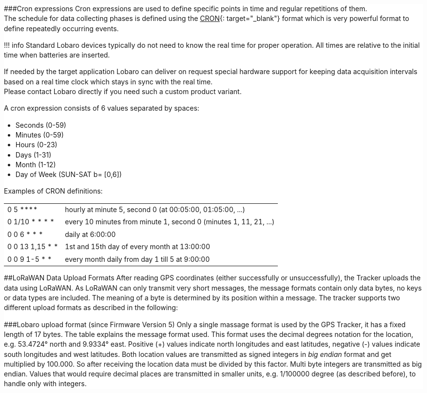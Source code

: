 ###Cron expressions
Cron expressions are used to define specific points in time and regular repetitions of them.  
The schedule for data collecting phases is defined using the [CRON](../../background/cron-expressions.md){: target="_blank"} format which is very
powerful format to define repeatedly occurring events.

!!! info 
    Standard Lobaro devices typically do not need to know the real time for proper operation. 
    All times are relative to the initial time when batteries are inserted.

If needed by the target application Lobaro can deliver on request special hardware support for keeping
data acquisition intervals based on a real time clock which stays in sync with the real time.  
Please contact Lobaro directly if you need such a custom product variant.

A cron expression consists of 6 values separated by spaces:

* Seconds (0-59)
* Minutes (0-59)
* Hours (0-23)
* Days (1-31)
* Month (1-12)
* Day of Week (SUN-SAT b= [0,6])

Examples of CRON definitions: <br>

|       ||
|------------|-----------|
|0 5 ****    |hourly at minute 5, second 0 (at 00:05:00, 01:05:00, ...)|
|0 1/10 * * * *  |every 10 minutes from minute 1, second 0 (minutes 1, 11, 21, ...)|
|0 0 6 * * *     |daily at 6:00:00|
|0 0 13 1,15 * * |1st and 15th day of every month at 13:00:00|
|0 0 9 1-5 * *   |every month daily from day 1 till 5 at 9:00:00|

##LoRaWAN Data Upload Formats
After reading GPS coordinates (either successfully or unsuccessfully), the Tracker uploads the
data using LoRaWAN. As LoRaWAN can only transmit very short messages, the message
formats contain only data bytes, no keys or data types are included. The meaning of a byte
is determined by its position within a message. The tracker supports two different upload
formats as described in the following:

###Lobaro upload format (since Firmware Version 5)
Only a single massage format is used by the GPS Tracker, it has a fixed length of 17 bytes.
The table explains the message format used.
This format uses the decimal degrees notation for the location, e.g. 53.4724° north and
9.9334° east. Positive (+) values indicate north longitudes and east latitudes, negative (-)
values indicate south longitudes and west latitudes. Both location values are transmitted as
signed integers in *big endian* format and get multiplied by 100.000. So after receiving the
location data must be divided by this factor.
Multi byte integers are transmitted as big endian. Values that would require decimal places
are transmitted in smaller units, e.g. 1/100000 degree (as described before), to handle only with
integers.
